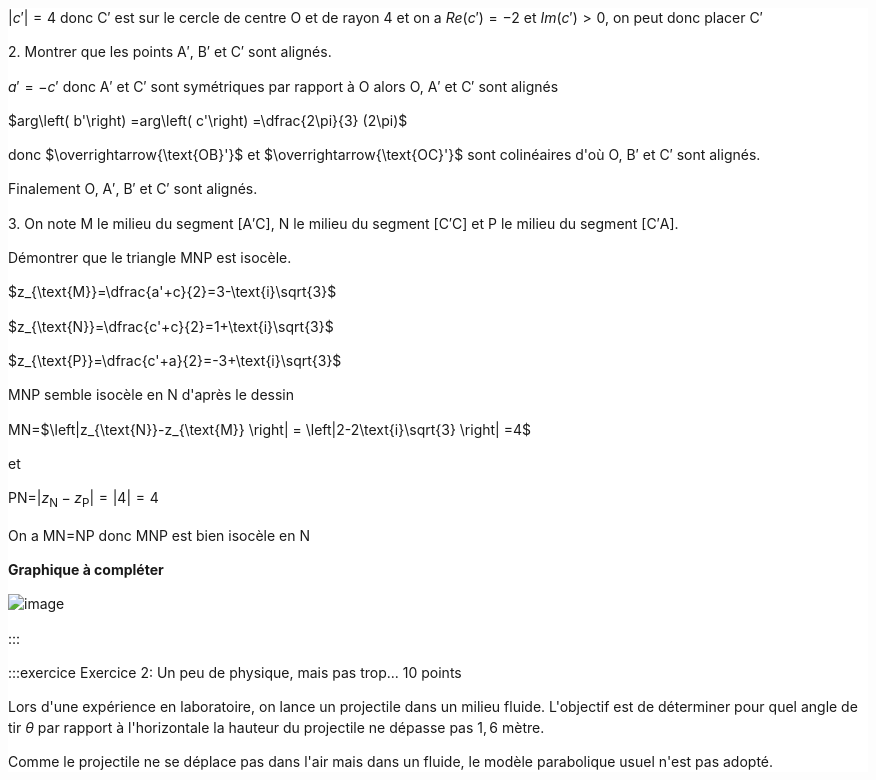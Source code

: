 $|c'|=4$ donc C$'$ est sur le cercle de centre O et de rayon 4 et on a
$Re\left(c' \right) =-2$ et $Im\left(c' \right)>0$, on peut donc placer
C$'$

</Solution>

2\. Montrer que les points A$'$, B$'$ et C$'$ sont alignés.

<ClientOnly><Solution>

$a'=-c'$ donc A$'$ et C$'$ sont symétriques par rapport à O alors O,
A$'$ et C$'$ sont alignés

$arg\left( b'\right) =arg\left( c'\right) =\dfrac{2\pi}{3} (2\pi)$

donc $\overrightarrow{\text{OB}'}$ et $\overrightarrow{\text{OC}'}$ sont
colinéaires d'où O, B$'$ et C$'$ sont alignés.

Finalement O, A$'$, B$'$ et C$'$ sont alignés.

</Solution>

3\. On note M le milieu du segment \[A$'$C\], N le milieu du segment
\[C$'$C\] et P le milieu du segment \[C$'$A\].

Démontrer que le triangle MNP est isocèle.

<ClientOnly><Solution>

$z_{\text{M}}=\dfrac{a'+c}{2}=3-\text{i}\sqrt{3}$

$z_{\text{N}}=\dfrac{c'+c}{2}=1+\text{i}\sqrt{3}$

$z_{\text{P}}=\dfrac{c'+a}{2}=-3+\text{i}\sqrt{3}$

MNP semble isocèle en N d'après le dessin

MN=$\left|z_{\text{N}}-z_{\text{M}} \right| = \left|2-2\text{i}\sqrt{3} \right| =4$

et

PN=$\left|z_{\text{N}}-z_{\text{P}} \right| =\left|4 \right| = 4$

On a MN=NP donc MNP est bien isocèle en N

</Solution>

**Graphique à compléter**

![image](./TS-Complexes-Loga-1.jpg)

:::

:::exercice Exercice 2: Un peu de physique, mais pas trop\... 10 points

Lors d'une expérience en laboratoire, on lance un projectile dans un
milieu fluide. L'objectif est de déterminer pour quel angle de tir
$\theta$ par rapport à l'horizontale la hauteur du projectile ne dépasse
pas $1,6$ mètre.

Comme le projectile ne se déplace pas dans l'air mais dans un fluide, le
modèle parabolique usuel n'est pas adopté.
